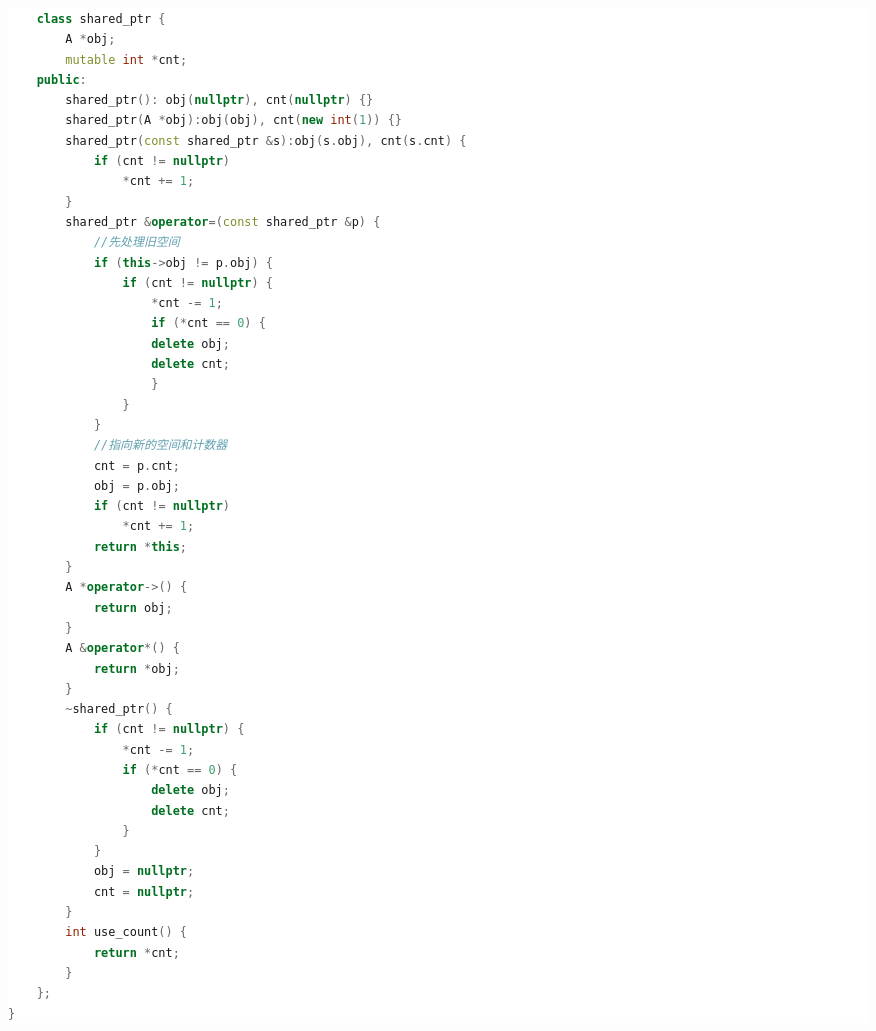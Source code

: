 ```cpp
    class shared_ptr {
        A *obj;
        mutable int *cnt;
    public:
        shared_ptr(): obj(nullptr), cnt(nullptr) {}
        shared_ptr(A *obj):obj(obj), cnt(new int(1)) {}
        shared_ptr(const shared_ptr &s):obj(s.obj), cnt(s.cnt) {
            if (cnt != nullptr)
                *cnt += 1;
        }
        shared_ptr &operator=(const shared_ptr &p) {
            //先处理旧空间
            if (this->obj != p.obj) {
                if (cnt != nullptr) {
                    *cnt -= 1;
                    if (*cnt == 0) {
                    delete obj;
                    delete cnt;
                    }
                }
            }
            //指向新的空间和计数器
            cnt = p.cnt;
            obj = p.obj;
            if (cnt != nullptr)
                *cnt += 1;
            return *this;
        }
        A *operator->() {
            return obj;
        }
        A &operator*() {
            return *obj;
        }
        ~shared_ptr() {
            if (cnt != nullptr) {
                *cnt -= 1;
                if (*cnt == 0) {
                    delete obj;
                    delete cnt;
                }
            }
            obj = nullptr;
            cnt = nullptr;
        }
        int use_count() {
            return *cnt;
        }
    }; 
}
```
